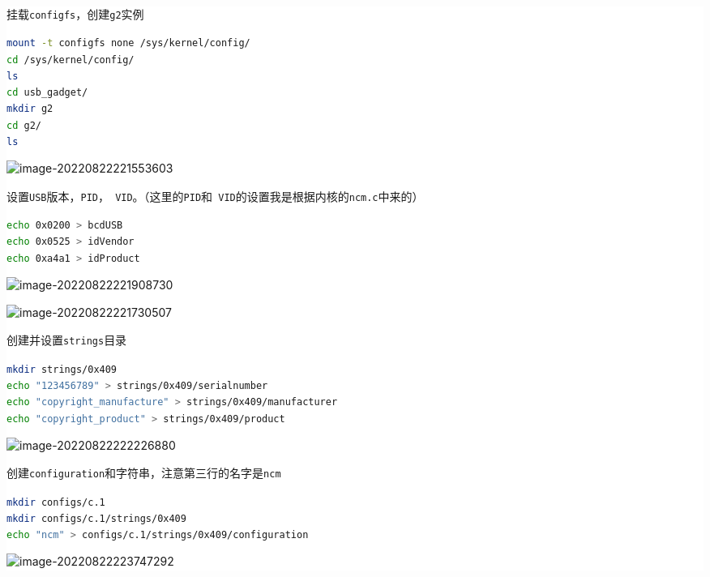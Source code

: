 挂载`configfs`，创建`g2`实例

```bash
mount -t configfs none /sys/kernel/config/
cd /sys/kernel/config/
ls
cd usb_gadget/
mkdir g2
cd g2/
ls
```



![image-20220822221553603](https://raw.githubusercontent.com/copyright1999/image-typora-markdown/main/linux_usb4/image-20220822221553603.png)



设置`USB`版本，`PID`，` VID`。（这里的`PID`和` VID`的设置我是根据内核的`ncm.c`中来的）

```bash
echo 0x0200 > bcdUSB
echo 0x0525 > idVendor
echo 0xa4a1 > idProduct
```



![image-20220822221908730](https://raw.githubusercontent.com/copyright1999/image-typora-markdown/main/linux_usb4/image-20220822221908730.png)



![image-20220822221730507](https://raw.githubusercontent.com/copyright1999/image-typora-markdown/main/linux_usb4/image-20220822221730507.png)





创建并设置`strings`目录

```bash
mkdir strings/0x409
echo "123456789" > strings/0x409/serialnumber
echo "copyright_manufacture" > strings/0x409/manufacturer
echo "copyright_product" > strings/0x409/product
```



![image-20220822222226880](https://raw.githubusercontent.com/copyright1999/image-typora-markdown/main/linux_usb4/image-20220822222226880.png)



创建`configuration`和字符串，注意第三行的名字是`ncm`

```bash
mkdir configs/c.1
mkdir configs/c.1/strings/0x409
echo "ncm" > configs/c.1/strings/0x409/configuration
```



![image-20220822223747292](https://raw.githubusercontent.com/copyright1999/image-typora-markdown/main/linux_usb4/image-20220822223747292.png)
